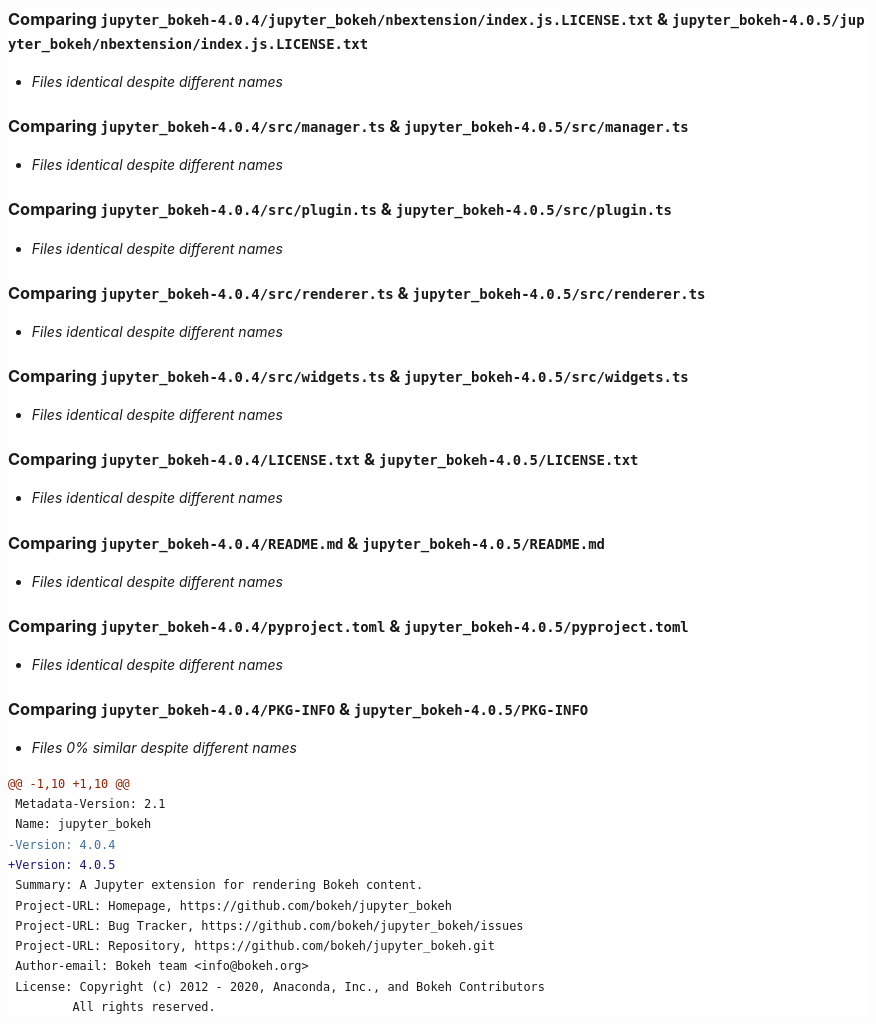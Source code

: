 ### Comparing `jupyter_bokeh-4.0.4/jupyter_bokeh/nbextension/index.js.LICENSE.txt` & `jupyter_bokeh-4.0.5/jupyter_bokeh/nbextension/index.js.LICENSE.txt`

 * *Files identical despite different names*

### Comparing `jupyter_bokeh-4.0.4/src/manager.ts` & `jupyter_bokeh-4.0.5/src/manager.ts`

 * *Files identical despite different names*

### Comparing `jupyter_bokeh-4.0.4/src/plugin.ts` & `jupyter_bokeh-4.0.5/src/plugin.ts`

 * *Files identical despite different names*

### Comparing `jupyter_bokeh-4.0.4/src/renderer.ts` & `jupyter_bokeh-4.0.5/src/renderer.ts`

 * *Files identical despite different names*

### Comparing `jupyter_bokeh-4.0.4/src/widgets.ts` & `jupyter_bokeh-4.0.5/src/widgets.ts`

 * *Files identical despite different names*

### Comparing `jupyter_bokeh-4.0.4/LICENSE.txt` & `jupyter_bokeh-4.0.5/LICENSE.txt`

 * *Files identical despite different names*

### Comparing `jupyter_bokeh-4.0.4/README.md` & `jupyter_bokeh-4.0.5/README.md`

 * *Files identical despite different names*

### Comparing `jupyter_bokeh-4.0.4/pyproject.toml` & `jupyter_bokeh-4.0.5/pyproject.toml`

 * *Files identical despite different names*

### Comparing `jupyter_bokeh-4.0.4/PKG-INFO` & `jupyter_bokeh-4.0.5/PKG-INFO`

 * *Files 0% similar despite different names*

```diff
@@ -1,10 +1,10 @@
 Metadata-Version: 2.1
 Name: jupyter_bokeh
-Version: 4.0.4
+Version: 4.0.5
 Summary: A Jupyter extension for rendering Bokeh content.
 Project-URL: Homepage, https://github.com/bokeh/jupyter_bokeh
 Project-URL: Bug Tracker, https://github.com/bokeh/jupyter_bokeh/issues
 Project-URL: Repository, https://github.com/bokeh/jupyter_bokeh.git
 Author-email: Bokeh team <info@bokeh.org>
 License: Copyright (c) 2012 - 2020, Anaconda, Inc., and Bokeh Contributors
         All rights reserved.
```


